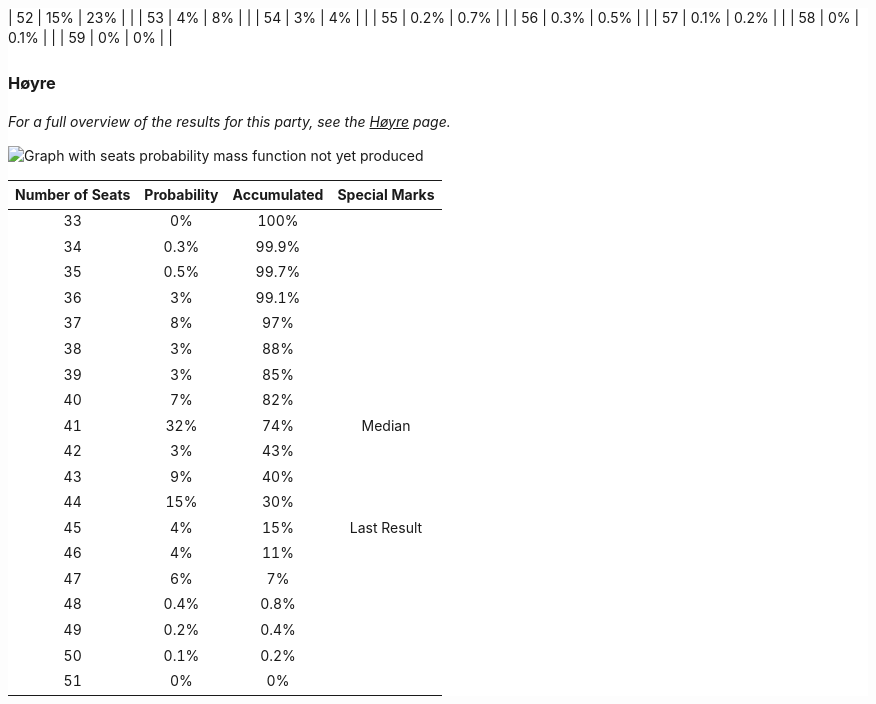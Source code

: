 | 52 | 15% | 23% |  |
| 53 | 4% | 8% |  |
| 54 | 3% | 4% |  |
| 55 | 0.2% | 0.7% |  |
| 56 | 0.3% | 0.5% |  |
| 57 | 0.1% | 0.2% |  |
| 58 | 0% | 0.1% |  |
| 59 | 0% | 0% |  |

### Høyre

*For a full overview of the results for this party, see the [Høyre](party-høyre.html) page.*

![Graph with seats probability mass function not yet produced](2020-08-05-Norfakta-seats-pmf-høyre.png "Seats Probability Mass Function")

| Number of Seats | Probability | Accumulated | Special Marks |
|:---------------:|:-----------:|:-----------:|:-------------:|
| 33 | 0% | 100% |  |
| 34 | 0.3% | 99.9% |  |
| 35 | 0.5% | 99.7% |  |
| 36 | 3% | 99.1% |  |
| 37 | 8% | 97% |  |
| 38 | 3% | 88% |  |
| 39 | 3% | 85% |  |
| 40 | 7% | 82% |  |
| 41 | 32% | 74% | Median |
| 42 | 3% | 43% |  |
| 43 | 9% | 40% |  |
| 44 | 15% | 30% |  |
| 45 | 4% | 15% | Last Result |
| 46 | 4% | 11% |  |
| 47 | 6% | 7% |  |
| 48 | 0.4% | 0.8% |  |
| 49 | 0.2% | 0.4% |  |
| 50 | 0.1% | 0.2% |  |
| 51 | 0% | 0% |  |
